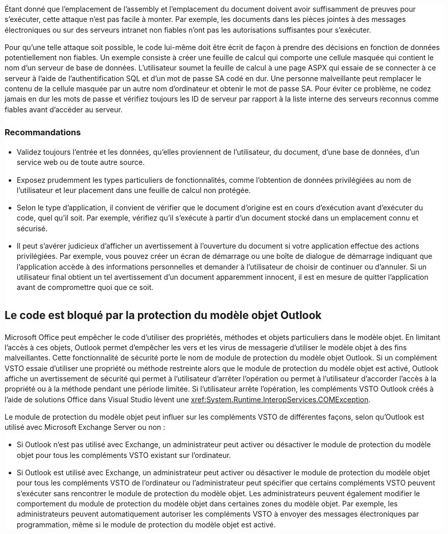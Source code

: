  Étant donné que l’emplacement de l’assembly et l’emplacement du document doivent avoir suffisamment de preuves pour s’exécuter, cette attaque n’est pas facile à monter. Par exemple, les documents dans les pièces jointes à des messages électroniques ou sur des serveurs intranet non fiables n’ont pas les autorisations suffisantes pour s’exécuter.

 Pour qu’une telle attaque soit possible, le code lui-même doit être écrit de façon à prendre des décisions en fonction de données potentiellement non fiables. Un exemple consiste à créer une feuille de calcul qui comporte une cellule masquée qui contient le nom d’un serveur de base de données. L’utilisateur soumet la feuille de calcul à une page ASPX qui essaie de se connecter à ce serveur à l’aide de l’authentification SQL et d’un mot de passe SA codé en dur. Une personne malveillante peut remplacer le contenu de la cellule masquée par un autre nom d’ordinateur et obtenir le mot de passe SA. Pour éviter ce problème, ne codez jamais en dur les mots de passe et vérifiez toujours les ID de serveur par rapport à la liste interne des serveurs reconnus comme fiables avant d’accéder au serveur.

### <a name="recommendations"></a>Recommandations

- Validez toujours l’entrée et les données, qu’elles proviennent de l’utilisateur, du document, d’une base de données, d’un service web ou de toute autre source.

- Exposez prudemment les types particuliers de fonctionnalités, comme l’obtention de données privilégiées au nom de l’utilisateur et leur placement dans une feuille de calcul non protégée.

- Selon le type d’application, il convient de vérifier que le document d’origine est en cours d’exécution avant d’exécuter du code, quel qu’il soit. Par exemple, vérifiez qu’il s’exécute à partir d’un document stocké dans un emplacement connu et sécurisé.

- Il peut s’avérer judicieux d’afficher un avertissement à l’ouverture du document si votre application effectue des actions privilégiées. Par exemple, vous pouvez créer un écran de démarrage ou une boîte de dialogue de démarrage indiquant que l’application accède à des informations personnelles et demander à l’utilisateur de choisir de continuer ou d’annuler. Si un utilisateur final obtient un tel avertissement d’un document apparemment innocent, il est en mesure de quitter l’application avant de compromettre quoi que ce soit.

## <a name="code-is-blocked-by-the-outlook-object-model-guard"></a>Le code est bloqué par la protection du modèle objet Outlook
 Microsoft Office peut empêcher le code d’utiliser des propriétés, méthodes et objets particuliers dans le modèle objet. En limitant l’accès à ces objets, Outlook permet d’empêcher les vers et les virus de messagerie d’utiliser le modèle objet à des fins malveillantes. Cette fonctionnalité de sécurité porte le nom de module de protection du modèle objet Outlook. Si un complément VSTO essaie d’utiliser une propriété ou méthode restreinte alors que le module de protection du modèle objet est activé, Outlook affiche un avertissement de sécurité qui permet à l’utilisateur d’arrêter l’opération ou permet à l’utilisateur d’accorder l’accès à la propriété ou à la méthode pendant une période limitée. Si l’utilisateur arrête l’opération, les compléments VSTO Outlook créés à l’aide de solutions Office dans Visual Studio lèvent une <xref:System.Runtime.InteropServices.COMException>.

 Le module de protection du modèle objet peut influer sur les compléments VSTO de différentes façons, selon qu’Outlook est utilisé avec Microsoft Exchange Server ou non :

- Si Outlook n’est pas utilisé avec Exchange, un administrateur peut activer ou désactiver le module de protection du modèle objet pour tous les compléments VSTO existant sur l’ordinateur.

- Si Outlook est utilisé avec Exchange, un administrateur peut activer ou désactiver le module de protection du modèle objet pour tous les compléments VSTO de l’ordinateur ou l’administrateur peut spécifier que certains compléments VSTO peuvent s’exécuter sans rencontrer le module de protection du modèle objet. Les administrateurs peuvent également modifier le comportement du module de protection du modèle objet dans certaines zones du modèle objet. Par exemple, les administrateurs peuvent automatiquement autoriser les compléments VSTO à envoyer des messages électroniques par programmation, même si le module de protection du modèle objet est activé.
